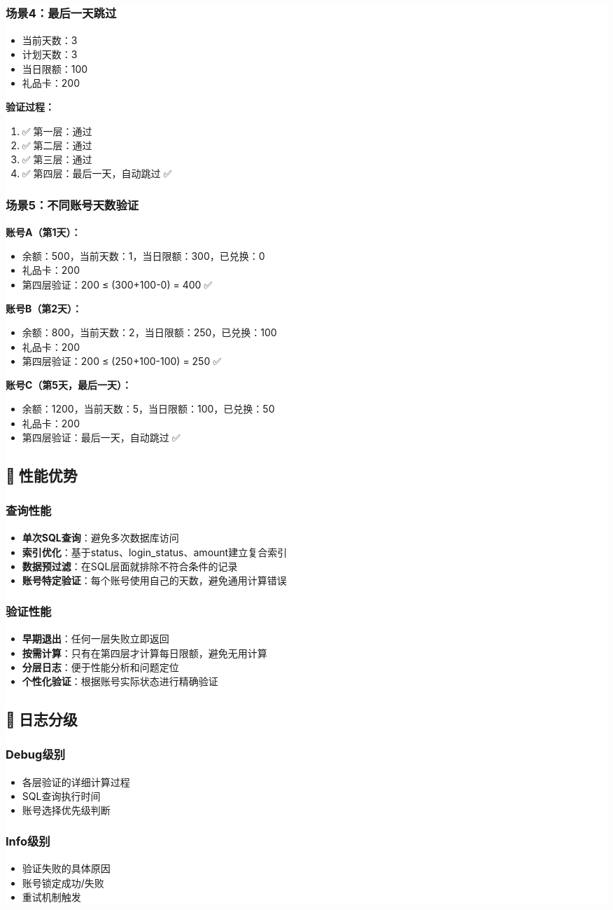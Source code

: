 ### 场景4：最后一天跳过
- 当前天数：3
- 计划天数：3
- 当日限额：100
- 礼品卡：200

**验证过程：**
1. ✅ 第一层：通过
2. ✅ 第二层：通过
3. ✅ 第三层：通过
4. ✅ 第四层：最后一天，自动跳过 ✅

### 场景5：不同账号天数验证
**账号A（第1天）：**
- 余额：500，当前天数：1，当日限额：300，已兑换：0
- 礼品卡：200
- 第四层验证：200 ≤ (300+100-0) = 400 ✅

**账号B（第2天）：**
- 余额：800，当前天数：2，当日限额：250，已兑换：100
- 礼品卡：200
- 第四层验证：200 ≤ (250+100-100) = 250 ✅

**账号C（第5天，最后一天）：**
- 余额：1200，当前天数：5，当日限额：100，已兑换：50
- 礼品卡：200
- 第四层验证：最后一天，自动跳过 ✅

## 🚀 性能优势

### 查询性能
- **单次SQL查询**：避免多次数据库访问
- **索引优化**：基于status、login_status、amount建立复合索引
- **数据预过滤**：在SQL层面就排除不符合条件的记录
- **账号特定验证**：每个账号使用自己的天数，避免通用计算错误

### 验证性能
- **早期退出**：任何一层失败立即返回
- **按需计算**：只有在第四层才计算每日限额，避免无用计算
- **分层日志**：便于性能分析和问题定位
- **个性化验证**：根据账号实际状态进行精确验证

## 📝 日志分级

### Debug级别
- 各层验证的详细计算过程
- SQL查询执行时间
- 账号选择优先级判断

### Info级别
- 验证失败的具体原因
- 账号锁定成功/失败
- 重试机制触发

